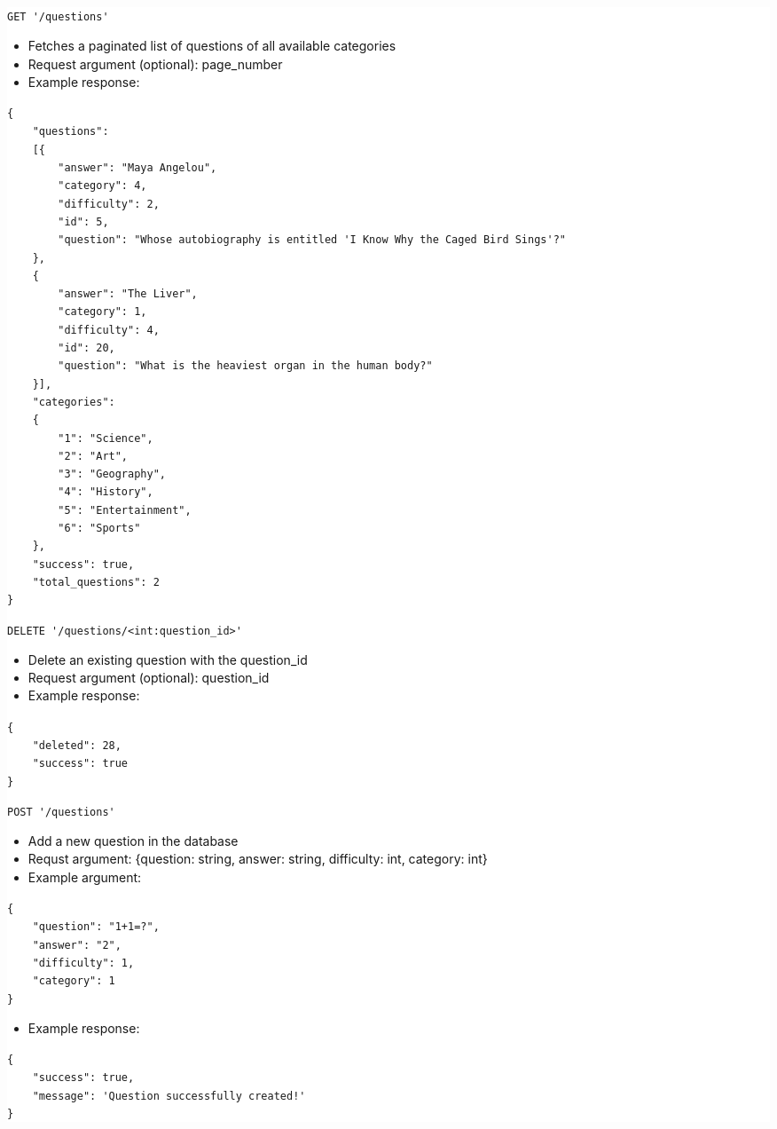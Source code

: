 `GET '/questions'`
- Fetches a paginated list of questions of all available categories
- Request argument (optional): page_number
- Example response:
```
{
    "questions": 
    [{
        "answer": "Maya Angelou", 
        "category": 4, 
        "difficulty": 2, 
        "id": 5, 
        "question": "Whose autobiography is entitled 'I Know Why the Caged Bird Sings'?"
    },  
    {
        "answer": "The Liver",
        "category": 1,
        "difficulty": 4,
        "id": 20,
        "question": "What is the heaviest organ in the human body?"
    }], 
    "categories": 
    {
        "1": "Science", 
        "2": "Art", 
        "3": "Geography", 
        "4": "History", 
        "5": "Entertainment", 
        "6": "Sports"
    }, 
    "success": true, 
    "total_questions": 2
} 
```

`DELETE '/questions/<int:question_id>'`
- Delete an existing question with the question_id
- Request argument (optional): question_id
- Example response:
```
{
    "deleted": 28, 
    "success": true
}
```

`POST '/questions'`
- Add a new question in the database
- Requst argument: {question: string, answer: string, difficulty: int, category: int}
- Example argument:
```
{
    "question": "1+1=?",
    "answer": "2",
    "difficulty": 1, 
    "category": 1
}
```
- Example response:
```
{
    "success": true,
    "message": 'Question successfully created!'
}
```
